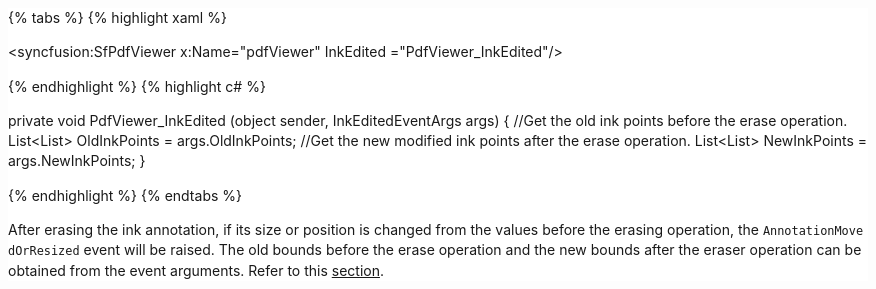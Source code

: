 {% tabs %}
{% highlight xaml %}

<syncfusion:SfPdfViewer x:Name="pdfViewer" InkEdited ="PdfViewer_InkEdited"/>

{% endhighlight %}
{% highlight c# %}

private void PdfViewer_InkEdited (object sender, InkEditedEventArgs args) 
{
 //Get the old ink points before the erase operation.
            List<List<float>> OldInkPoints = args.OldInkPoints;
  //Get the new modified ink points after the erase operation.
            List<List<float>> NewInkPoints = args.NewInkPoints; 
}

{% endhighlight %}
{% endtabs %}

After erasing the ink annotation, if its size or position is changed from the values before the erasing operation, the `AnnotationMovedOrResized` event will be raised. The old bounds before the erase operation and the new bounds after the eraser operation can be obtained from the event arguments. Refer to this [section](https://help.syncfusion.com/xamarin/pdf-viewer/ink#how-to-identify-whether-the-ink-annotation-is-moved-or-resized).
